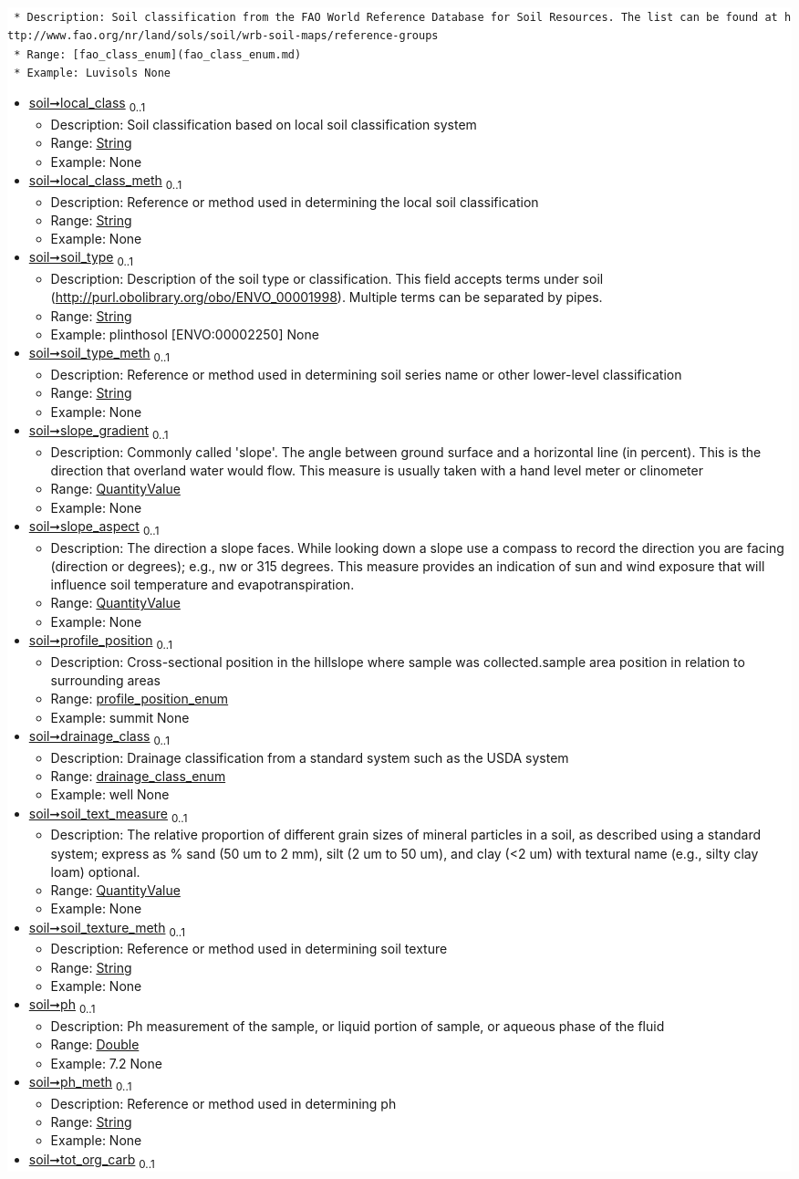      * Description: Soil classification from the FAO World Reference Database for Soil Resources. The list can be found at http://www.fao.org/nr/land/sols/soil/wrb-soil-maps/reference-groups
     * Range: [fao_class_enum](fao_class_enum.md)
     * Example: Luvisols None
 * [soil➞local_class](soil_local_class.md)  <sub>0..1</sub>
     * Description: Soil classification based on local soil classification system
     * Range: [String](types/String.md)
     * Example:  None
 * [soil➞local_class_meth](soil_local_class_meth.md)  <sub>0..1</sub>
     * Description: Reference or method used in determining the local soil classification
     * Range: [String](types/String.md)
     * Example:  None
 * [soil➞soil_type](soil_soil_type.md)  <sub>0..1</sub>
     * Description: Description of the soil type or classification. This field accepts terms under soil (http://purl.obolibrary.org/obo/ENVO_00001998).  Multiple terms can be separated by pipes.
     * Range: [String](types/String.md)
     * Example: plinthosol [ENVO:00002250] None
 * [soil➞soil_type_meth](soil_soil_type_meth.md)  <sub>0..1</sub>
     * Description: Reference or method used in determining soil series name or other lower-level classification
     * Range: [String](types/String.md)
     * Example:  None
 * [soil➞slope_gradient](soil_slope_gradient.md)  <sub>0..1</sub>
     * Description: Commonly called 'slope'. The angle between ground surface and a horizontal line (in percent). This is the direction that overland water would flow. This measure is usually taken with a hand level meter or clinometer
     * Range: [QuantityValue](QuantityValue.md)
     * Example:  None
 * [soil➞slope_aspect](soil_slope_aspect.md)  <sub>0..1</sub>
     * Description: The direction a slope faces. While looking down a slope use a compass to record the direction you are facing (direction or degrees); e.g., nw or 315 degrees. This measure provides an indication of sun and wind exposure that will influence soil temperature and evapotranspiration.
     * Range: [QuantityValue](QuantityValue.md)
     * Example:  None
 * [soil➞profile_position](soil_profile_position.md)  <sub>0..1</sub>
     * Description: Cross-sectional position in the hillslope where sample was collected.sample area position in relation to surrounding areas
     * Range: [profile_position_enum](profile_position_enum.md)
     * Example: summit None
 * [soil➞drainage_class](soil_drainage_class.md)  <sub>0..1</sub>
     * Description: Drainage classification from a standard system such as the USDA system
     * Range: [drainage_class_enum](drainage_class_enum.md)
     * Example: well None
 * [soil➞soil_text_measure](soil_soil_text_measure.md)  <sub>0..1</sub>
     * Description: The relative proportion of different grain sizes of mineral particles in a soil, as described using a standard system; express as % sand (50 um to 2 mm), silt (2 um to 50 um), and clay (<2 um) with textural name (e.g., silty clay loam) optional.
     * Range: [QuantityValue](QuantityValue.md)
     * Example:  None
 * [soil➞soil_texture_meth](soil_soil_texture_meth.md)  <sub>0..1</sub>
     * Description: Reference or method used in determining soil texture
     * Range: [String](types/String.md)
     * Example:  None
 * [soil➞ph](soil_ph.md)  <sub>0..1</sub>
     * Description: Ph measurement of the sample, or liquid portion of sample, or aqueous phase of the fluid
     * Range: [Double](types/Double.md)
     * Example: 7.2 None
 * [soil➞ph_meth](soil_ph_meth.md)  <sub>0..1</sub>
     * Description: Reference or method used in determining ph
     * Range: [String](types/String.md)
     * Example:  None
 * [soil➞tot_org_carb](soil_tot_org_carb.md)  <sub>0..1</sub>